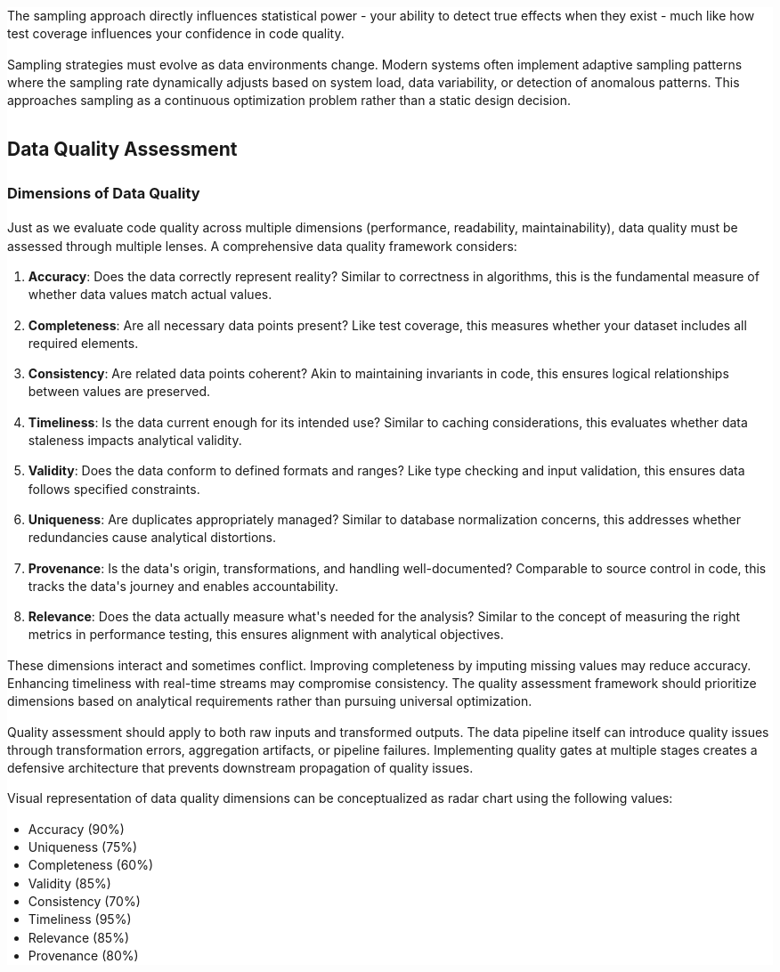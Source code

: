 The sampling approach directly influences statistical power - your ability to detect true effects when they exist - much like how test coverage influences your confidence in code quality.

Sampling strategies must evolve as data environments change. Modern systems often implement adaptive sampling patterns where the sampling rate dynamically adjusts based on system load, data variability, or detection of anomalous patterns. This approaches sampling as a continuous optimization problem rather than a static design decision.



## Data Quality Assessment

### Dimensions of Data Quality

Just as we evaluate code quality across multiple dimensions (performance, readability, maintainability), data quality must be assessed through multiple lenses. A comprehensive data quality framework considers:

1. **Accuracy**: Does the data correctly represent reality? Similar to correctness in algorithms, this is the fundamental measure of whether data values match actual values.

2. **Completeness**: Are all necessary data points present? Like test coverage, this measures whether your dataset includes all required elements.

3. **Consistency**: Are related data points coherent? Akin to maintaining invariants in code, this ensures logical relationships between values are preserved.

4. **Timeliness**: Is the data current enough for its intended use? Similar to caching considerations, this evaluates whether data staleness impacts analytical validity.

5. **Validity**: Does the data conform to defined formats and ranges? Like type checking and input validation, this ensures data follows specified constraints.

6. **Uniqueness**: Are duplicates appropriately managed? Similar to database normalization concerns, this addresses whether redundancies cause analytical distortions.

7. **Provenance**: Is the data's origin, transformations, and handling well-documented? Comparable to source control in code, this tracks the data's journey and enables accountability.

8. **Relevance**: Does the data actually measure what's needed for the analysis? Similar to the concept of measuring the right metrics in performance testing, this ensures alignment with analytical objectives.

These dimensions interact and sometimes conflict. Improving completeness by imputing missing values may reduce accuracy. Enhancing timeliness with real-time streams may compromise consistency. The quality assessment framework should prioritize dimensions based on analytical requirements rather than pursuing universal optimization.

Quality assessment should apply to both raw inputs and transformed outputs. The data pipeline itself can introduce quality issues through transformation errors, aggregation artifacts, or pipeline failures. Implementing quality gates at multiple stages creates a defensive architecture that prevents downstream propagation of quality issues.

Visual representation of data quality dimensions can be conceptualized as radar chart using the following values:

- Accuracy (90%)
- Uniqueness (75%)
- Completeness (60%)
- Validity (85%)
- Consistency (70%)
- Timeliness (95%)
- Relevance (85%)
- Provenance (80%)
